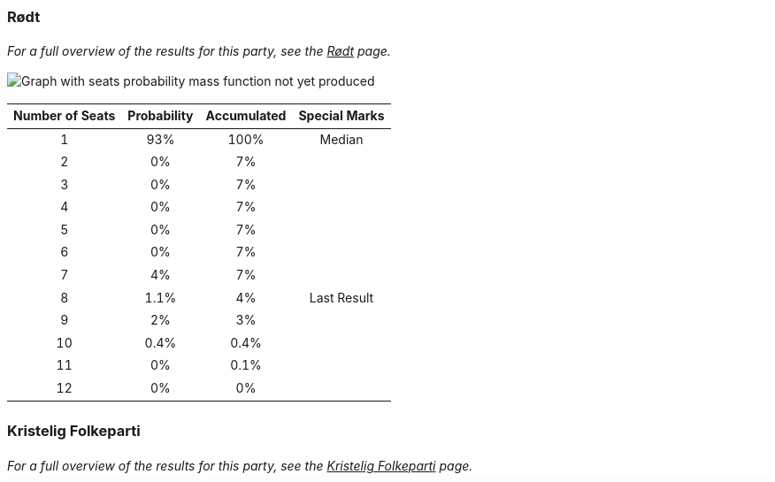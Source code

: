 ### Rødt

*For a full overview of the results for this party, see the [Rødt](party-rødt.html) page.*

![Graph with seats probability mass function not yet produced](2023-09-06-Norfakta-seats-pmf-rødt.png "Seats Probability Mass Function")

| Number of Seats | Probability | Accumulated | Special Marks |
|:---------------:|:-----------:|:-----------:|:-------------:|
| 1 | 93% | 100% | Median |
| 2 | 0% | 7% |  |
| 3 | 0% | 7% |  |
| 4 | 0% | 7% |  |
| 5 | 0% | 7% |  |
| 6 | 0% | 7% |  |
| 7 | 4% | 7% |  |
| 8 | 1.1% | 4% | Last Result |
| 9 | 2% | 3% |  |
| 10 | 0.4% | 0.4% |  |
| 11 | 0% | 0.1% |  |
| 12 | 0% | 0% |  |

### Kristelig Folkeparti

*For a full overview of the results for this party, see the [Kristelig Folkeparti](party-kristeligfolkeparti.html) page.*
